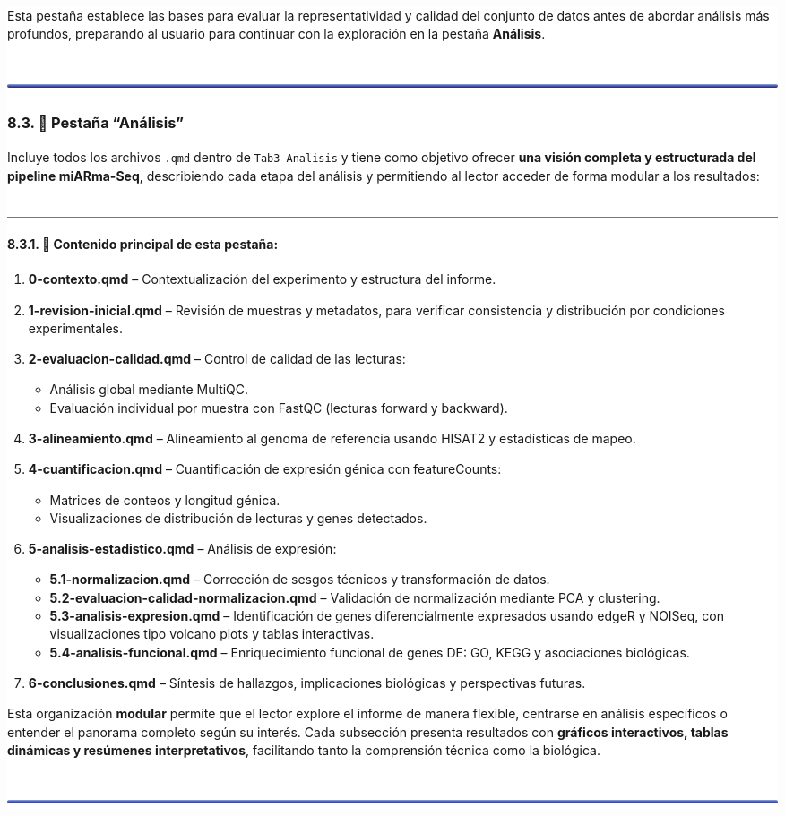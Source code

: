 Esta pestaña establece las bases para evaluar la representatividad y calidad del conjunto de datos antes de abordar análisis más profundos, preparando al usuario para continuar con la exploración en la pestaña **Análisis**.




<br>

<img src="assets/4-other/decoration/linea-divisora-2.png" width="100%" style="border-radius: 10px;">

<h3 id="section-8.3">8.3. 🔬 Pestaña “Análisis”</h3>

Incluye todos los archivos `.qmd` dentro de `Tab3-Analisis` y tiene como objetivo ofrecer **una visión completa y estructurada del pipeline miARma-Seq**, describiendo cada etapa del análisis y permitiendo al lector acceder de forma modular a los resultados:



<hr style="border:none; height:1.5px; background-color:#777; width:100%; margin:35px 0 20px 0;">

<h4 id="section-8.3.1">8.3.1. 📖 Contenido principal de esta pestaña:</h4>

1. **0-contexto.qmd** – Contextualización del experimento y estructura del informe.
2. **1-revision-inicial.qmd** – Revisión de muestras y metadatos, para verificar consistencia y distribución por condiciones experimentales.
3. **2-evaluacion-calidad.qmd** – Control de calidad de las lecturas:

   * Análisis global mediante MultiQC.
   * Evaluación individual por muestra con FastQC (lecturas forward y backward).
4. **3-alineamiento.qmd** – Alineamiento al genoma de referencia usando HISAT2 y estadísticas de mapeo.
5. **4-cuantificacion.qmd** – Cuantificación de expresión génica con featureCounts:

   * Matrices de conteos y longitud génica.
   * Visualizaciones de distribución de lecturas y genes detectados.
6. **5-analisis-estadistico.qmd** – Análisis de expresión:

   * **5.1-normalizacion.qmd** – Corrección de sesgos técnicos y transformación de datos.
   * **5.2-evaluacion-calidad-normalizacion.qmd** – Validación de normalización mediante PCA y clustering.
   * **5.3-analisis-expresion.qmd** – Identificación de genes diferencialmente expresados usando edgeR y NOISeq, con visualizaciones tipo volcano plots y tablas interactivas.
   * **5.4-analisis-funcional.qmd** – Enriquecimiento funcional de genes DE: GO, KEGG y asociaciones biológicas.
7. **6-conclusiones.qmd** – Síntesis de hallazgos, implicaciones biológicas y perspectivas futuras.

Esta organización **modular** permite que el lector explore el informe de manera flexible, centrarse en análisis específicos o entender el panorama completo según su interés. Cada subsección presenta resultados con **gráficos interactivos, tablas dinámicas y resúmenes interpretativos**, facilitando tanto la comprensión técnica como la biológica.




<br>

<img src="assets/4-other/decoration/linea-divisora-2.png" width="100%" style="border-radius: 10px;">
